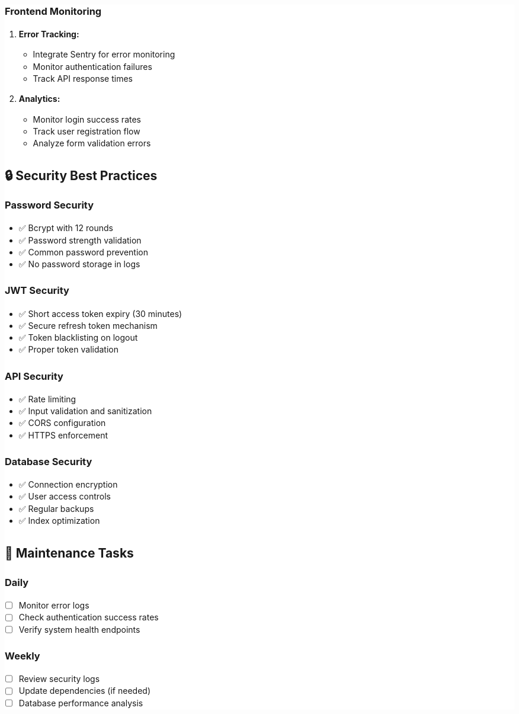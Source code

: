 ### Frontend Monitoring

1. **Error Tracking:**
   - Integrate Sentry for error monitoring
   - Monitor authentication failures
   - Track API response times

2. **Analytics:**
   - Monitor login success rates
   - Track user registration flow
   - Analyze form validation errors

## 🔒 Security Best Practices

### Password Security
- ✅ Bcrypt with 12 rounds
- ✅ Password strength validation
- ✅ Common password prevention
- ✅ No password storage in logs

### JWT Security
- ✅ Short access token expiry (30 minutes)
- ✅ Secure refresh token mechanism
- ✅ Token blacklisting on logout
- ✅ Proper token validation

### API Security
- ✅ Rate limiting
- ✅ Input validation and sanitization
- ✅ CORS configuration
- ✅ HTTPS enforcement

### Database Security
- ✅ Connection encryption
- ✅ User access controls
- ✅ Regular backups
- ✅ Index optimization

## 📝 Maintenance Tasks

### Daily
- [ ] Monitor error logs
- [ ] Check authentication success rates
- [ ] Verify system health endpoints

### Weekly
- [ ] Review security logs
- [ ] Update dependencies (if needed)
- [ ] Database performance analysis
